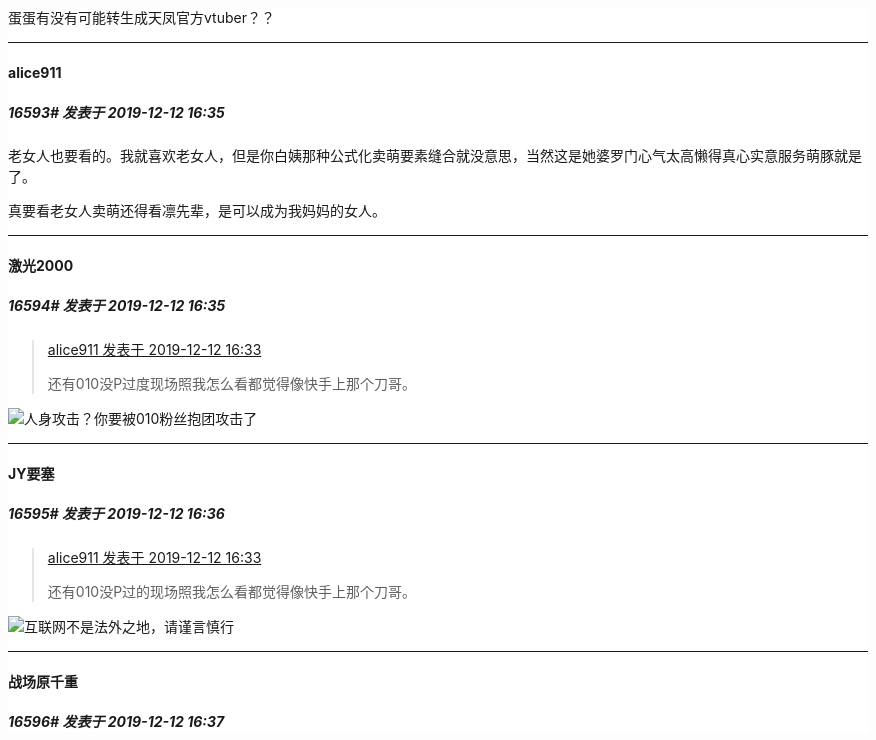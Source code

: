 蛋蛋有没有可能转生成天凤官方vtuber？？







-----

####  alice911  
##### 16593#       发表于 2019-12-12 16:35




老女人也要看的。我就喜欢老女人，但是你白姨那种公式化卖萌要素缝合就没意思，当然这是她婆罗门心气太高懒得真心实意服务萌豚就是了。

真要看老女人卖萌还得看凛先辈，是可以成为我妈妈的女人。







-----

####  激光2000  
##### 16594#       发表于 2019-12-12 16:35



<blockquote><a href="httphttps://bbs.saraba1st.com/2b/forum.php?mod=redirect&amp;goto=findpost&amp;pid=45835023&amp;ptid=1857164" target="_blank">alice911 发表于 2019-12-12 16:33</a>

还有010没P过度现场照我怎么看都觉得像快手上那个刀哥。</blockquote>
<img src="https://static.saraba1st.com/image/smiley/face2017/065.png" referrerpolicy="no-referrer">人身攻击？你要被010粉丝抱团攻击了







-----

####  JY要塞  
##### 16595#       发表于 2019-12-12 16:36



<blockquote><a href="httphttps://bbs.saraba1st.com/2b/forum.php?mod=redirect&amp;goto=findpost&amp;pid=45835023&amp;ptid=1857164" target="_blank">alice911 发表于 2019-12-12 16:33</a>

还有010没P过的现场照我怎么看都觉得像快手上那个刀哥。</blockquote>
<img src="https://static.saraba1st.com/image/smiley/face2017/067.png" referrerpolicy="no-referrer">互联网不是法外之地，请谨言慎行







-----

####  战场原千重  
##### 16596#       发表于 2019-12-12 16:37
